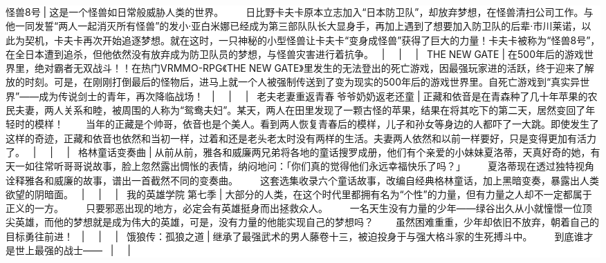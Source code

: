 怪兽8号 | 这是一个怪兽如日常般威胁人类的世界。 　　日比野卡夫卡原本立志加入“日本防卫队”，却放弃梦想，在怪兽清扫公司工作。与他一同发誓“两人一起消灭所有怪兽”的发小·亚白米娜已经成为第三部队队长大显身手，再加上遇到了想要加入防卫队的后辈·市川莱诺，以此为契机，卡夫卡再次开始追逐梦想。就在这时，一只神秘的小型怪兽让卡夫卡“变身成怪兽”获得了巨大的力量！卡夫卡被称为“怪兽8号”，在全日本遭到追杀，但他依然没有放弃成为防卫队员的梦想，与怪兽灾害进行着抗争。
  |  
  |  
  |  
THE NEW GATE | 在500年后的游戏世界里，绝对霸者无双战斗！！在热门VRMMO-RPG《THE NEW GATE》里发生的无法登出的死亡游戏，因最强玩家进的活跃，终于迎来了解放的时刻。可是，在刚刚打倒最后的怪物后，进马上就一个人被强制传送到了变为现实的500年后的游戏世界里。自死亡游戏到“真实异世界”——成为传说剑士的青年，再次降临战场！
  |  
  |  
  |  
老夫老妻重返青春 爷爷奶奶返老还童 | 正藏和依音是在青森种了几十年苹果的农民夫妻，两人关系和睦，被周围的人称为“鸳鸯夫妇”。某天，两人在田里发现了一颗古怪的苹果，结果在将其吃下的第二天，居然变回了年轻时的模样！ 　　当年的正藏是个帅哥，依音也是个美人。看到两人恢复青春后的模样，儿子和孙女等身边的人都吓了一大跳。即使发生了这样的奇迹，正藏和依音也依然和当初一样，过着和还是老头老太时没有两样的生活。夫妻两人依然和以前一样要好，只是变得更加有活力了。
  |  
  |  
  |  
格林童话变奏曲 | 从前从前，雅各和威廉两兄弟将各地的童话搜罗成册，他们有个亲爱的小妹妹夏洛蒂，天真好奇的她，有天一如往常听哥哥说故事，脸上忽然露出惆怅的表情，纳闷地问：「你们真的觉得他们永远幸福快乐了吗？」  　　夏洛蒂现在透过独特视角诠释雅各和威廉的故事，谱出一首截然不同的变奏曲。 　　这套选集收录六个童话故事，改编自经典格林童话，加上黑暗变奏，暴露出人类欲望的阴暗面。
  |  
  |  
  |  
我的英雄学院 第七季 | 大部分的人类，在这个时代里都拥有名为“个性”的力量，但有力量之人却不一定都属于正义的一方。 　　只要邪恶出现的地方，必定会有英雄挺身而出拯救众人。 　　一名天生没有力量的少年——绿谷出久从小就憧憬一位顶尖英雄，而他的梦想就是成为伟大的英雄，可是，没有力量的他能实现自己的梦想吗？ 　　虽然困难重重，少年却依旧不放弃，朝着自己的目标勇往前进！
  |  
  |  
  |  
饿狼传：孤狼之道 | 继承了最强武术的男人藤卷十三，被迫投身于与强大格斗家的生死搏斗中。 　　到底谁才是世上最强的战士——
  |  
  |  



</body>
</html>